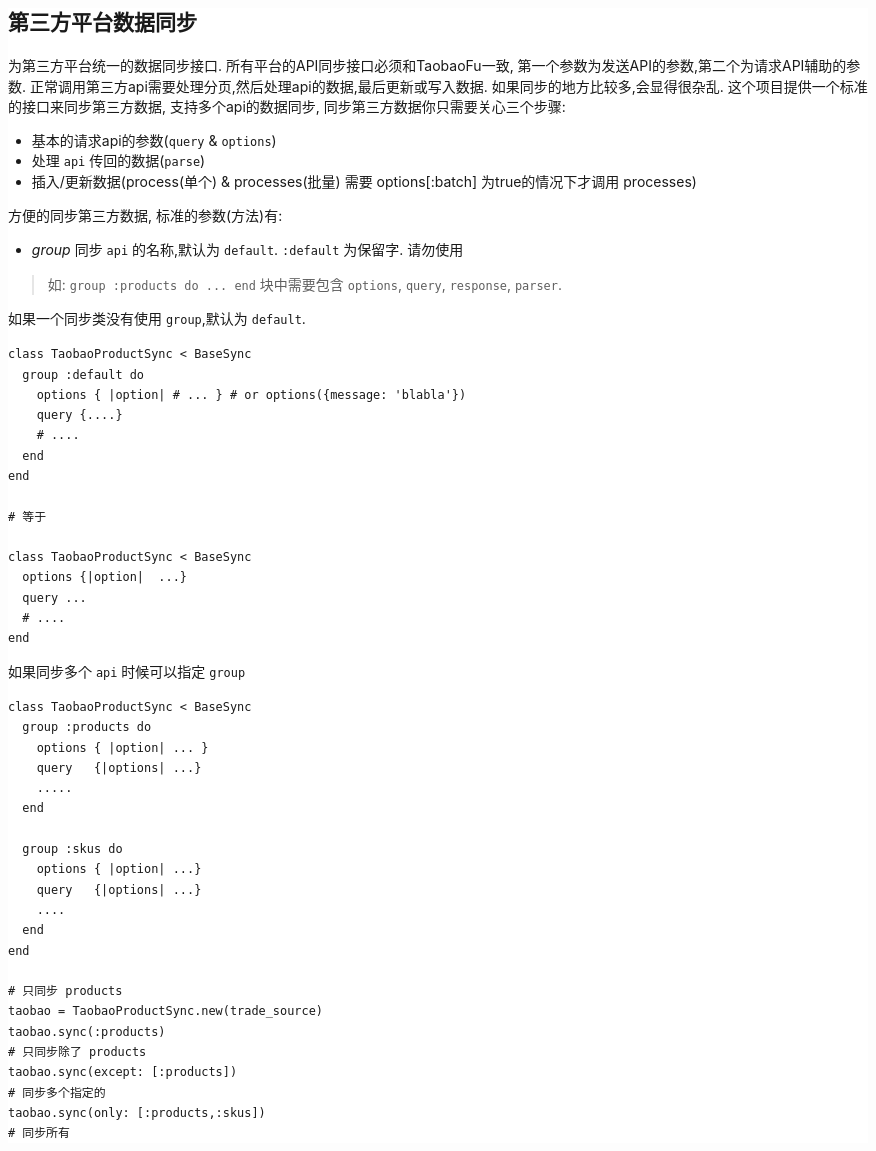 ## 第三方平台数据同步

为第三方平台统一的数据同步接口.  所有平台的API同步接口必须和TaobaoFu一致, 第一个参数为发送API的参数,第二个为请求API辅助的参数.
正常调用第三方api需要处理分页,然后处理api的数据,最后更新或写入数据. 如果同步的地方比较多,会显得很杂乱. 这个项目提供一个标准的接口来同步第三方数据,
支持多个api的数据同步, 同步第三方数据你只需要关心三个步骤:

* 基本的请求api的参数(`query` & `options`)
* 处理 `api` 传回的数据(`parse`)
* 插入/更新数据(process(单个) & processes(批量) 需要 options[:batch] 为true的情况下才调用 processes)

方便的同步第三方数据, 标准的参数(方法)有:

* *group* 同步 `api` 的名称,默认为 `default`. `:default` 为保留字. 请勿使用
> 如: `group :products do ... end` 块中需要包含 `options`, `query`, `response`, `parser`.

如果一个同步类没有使用 `group`,默认为 `default`.

    class TaobaoProductSync < BaseSync
      group :default do
        options { |option| # ... } # or options({message: 'blabla'})
        query {....}
        # ....
      end
    end

    # 等于

    class TaobaoProductSync < BaseSync
      options {|option|  ...}
      query ...
      # ....
    end

如果同步多个 `api` 时候可以指定 `group`

    class TaobaoProductSync < BaseSync
      group :products do
        options { |option| ... }
        query   {|options| ...}
        .....
      end

      group :skus do
        options { |option| ...}
        query   {|options| ...}
        ....
      end
    end

    # 只同步 products
    taobao = TaobaoProductSync.new(trade_source)
    taobao.sync(:products)
    # 只同步除了 products
    taobao.sync(except: [:products])
    # 同步多个指定的
    taobao.sync(only: [:products,:skus])
    # 同步所有